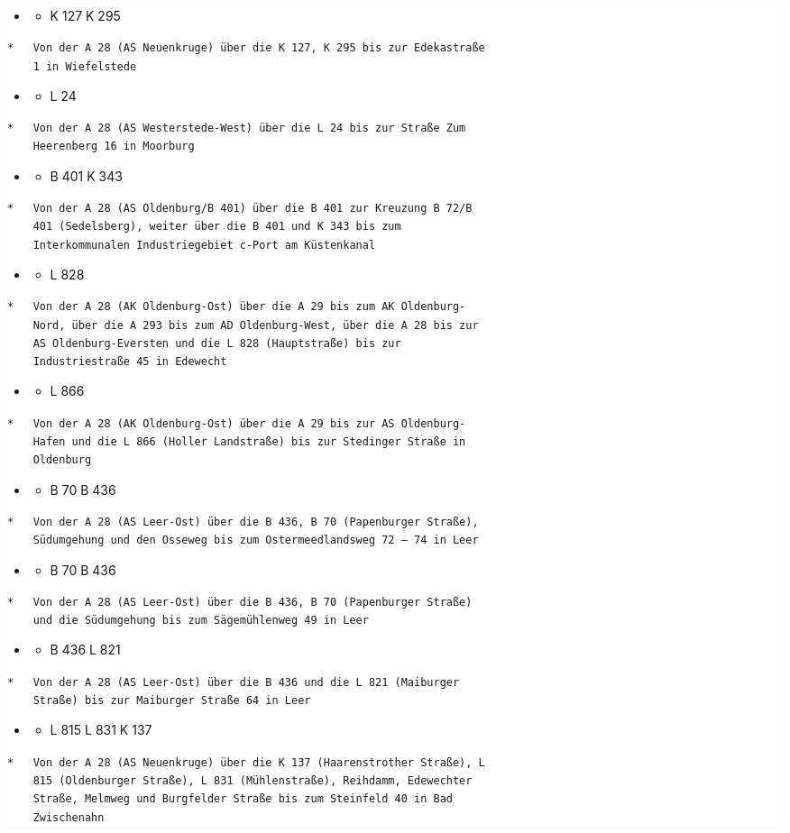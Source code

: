 
*    *   K 127
        K 295

    *   Von der A 28 (AS Neuenkruge) über die K 127, K 295 bis zur Edekastraße
        1 in Wiefelstede


*    *   L 24

    *   Von der A 28 (AS Westerstede-West) über die L 24 bis zur Straße Zum
        Heerenberg 16 in Moorburg


*    *   B 401
        K 343

    *   Von der A 28 (AS Oldenburg/B 401) über die B 401 zur Kreuzung B 72/B
        401 (Sedelsberg), weiter über die B 401 und K 343 bis zum
        Interkommunalen Industriegebiet c-Port am Küstenkanal


*    *   L 828

    *   Von der A 28 (AK Oldenburg-Ost) über die A 29 bis zum AK Oldenburg-
        Nord, über die A 293 bis zum AD Oldenburg-West, über die A 28 bis zur
        AS Oldenburg-Eversten und die L 828 (Hauptstraße) bis zur
        Industriestraße 45 in Edewecht


*    *   L 866

    *   Von der A 28 (AK Oldenburg-Ost) über die A 29 bis zur AS Oldenburg-
        Hafen und die L 866 (Holler Landstraße) bis zur Stedinger Straße in
        Oldenburg


*    *   B 70
        B 436

    *   Von der A 28 (AS Leer-Ost) über die B 436, B 70 (Papenburger Straße),
        Südumgehung und den Osseweg bis zum Ostermeedlandsweg 72 – 74 in Leer


*    *   B 70
        B 436

    *   Von der A 28 (AS Leer-Ost) über die B 436, B 70 (Papenburger Straße)
        und die Südumgehung bis zum Sägemühlenweg 49 in Leer


*    *   B 436
        L 821

    *   Von der A 28 (AS Leer-Ost) über die B 436 und die L 821 (Maiburger
        Straße) bis zur Maiburger Straße 64 in Leer


*    *   L 815
        L 831
        K 137

    *   Von der A 28 (AS Neuenkruge) über die K 137 (Haarenstrother Straße), L
        815 (Oldenburger ­Straße), L 831 (Mühlenstraße), Reihdamm, Edewechter
        Straße, Melmweg und Burgfelder Straße bis zum Steinfeld 40 in Bad
        Zwischenahn
